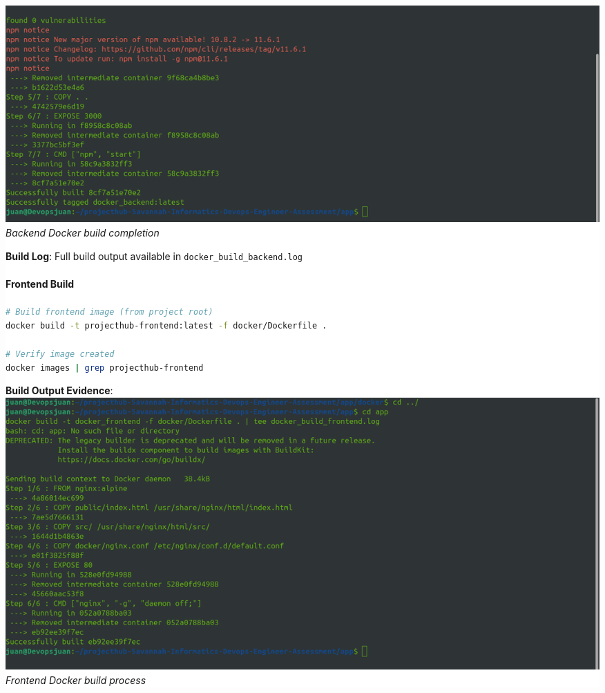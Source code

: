![Backend Build Part 2](screenshots/docker-build-backend-b.png)
*Backend Docker build completion*

**Build Log**: Full build output available in `docker_build_backend.log`

#### Frontend Build

```bash
# Build frontend image (from project root)
docker build -t projecthub-frontend:latest -f docker/Dockerfile .

# Verify image created
docker images | grep projecthub-frontend
```

**Build Output Evidence**:
![Frontend Build](screenshots/docker-build-frontend.png)
*Frontend Docker build process*
